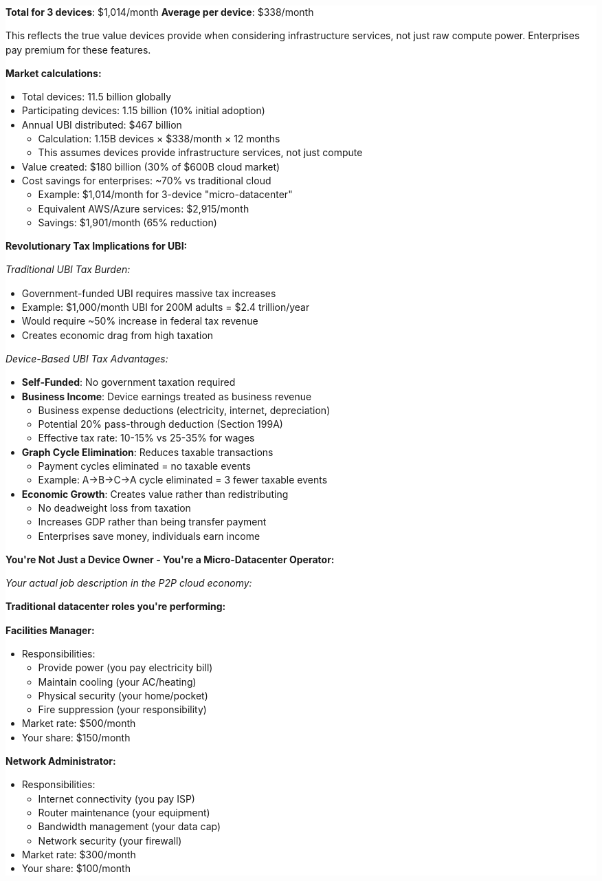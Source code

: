 **Total for 3 devices**: \$1,014/month
**Average per device**: \$338/month

This reflects the true value devices provide when considering infrastructure services,
not just raw compute power. Enterprises pay premium for these features.

**Market calculations:**
- Total devices: 11.5 billion globally
- Participating devices: 1.15 billion (10% initial adoption)
- Annual UBI distributed: \$467 billion
  - Calculation: 1.15B devices × \$338/month × 12 months
  - This assumes devices provide infrastructure services, not just compute
- Value created: \$180 billion (30% of \$600B cloud market)
- Cost savings for enterprises: ~70% vs traditional cloud
  - Example: \$1,014/month for 3-device "micro-datacenter"
  - Equivalent AWS/Azure services: \$2,915/month
  - Savings: \$1,901/month (65% reduction)

**Revolutionary Tax Implications for UBI:**

*Traditional UBI Tax Burden:*
- Government-funded UBI requires massive tax increases
- Example: \$1,000/month UBI for 200M adults = \$2.4 trillion/year
- Would require ~50% increase in federal tax revenue
- Creates economic drag from high taxation

*Device-Based UBI Tax Advantages:*
- **Self-Funded**: No government taxation required
- **Business Income**: Device earnings treated as business revenue
  - Business expense deductions (electricity, internet, depreciation)
  - Potential 20% pass-through deduction (Section 199A)
  - Effective tax rate: 10-15% vs 25-35% for wages
- **Graph Cycle Elimination**: Reduces taxable transactions
  - Payment cycles eliminated = no taxable events
  - Example: A→B→C→A cycle eliminated = 3 fewer taxable events
- **Economic Growth**: Creates value rather than redistributing
  - No deadweight loss from taxation
  - Increases GDP rather than being transfer payment
  - Enterprises save money, individuals earn income

**You're Not Just a Device Owner - You're a Micro-Datacenter Operator:**

*Your actual job description in the P2P cloud economy:*

**Traditional datacenter roles you're performing:**

**Facilities Manager:**
- Responsibilities:
  - Provide power (you pay electricity bill)
  - Maintain cooling (your AC/heating)
  - Physical security (your home/pocket)
  - Fire suppression (your responsibility)
- Market rate: $500/month
- Your share: $150/month

**Network Administrator:**
- Responsibilities:
  - Internet connectivity (you pay ISP)
  - Router maintenance (your equipment)
  - Bandwidth management (your data cap)
  - Network security (your firewall)
- Market rate: $300/month
- Your share: $100/month

